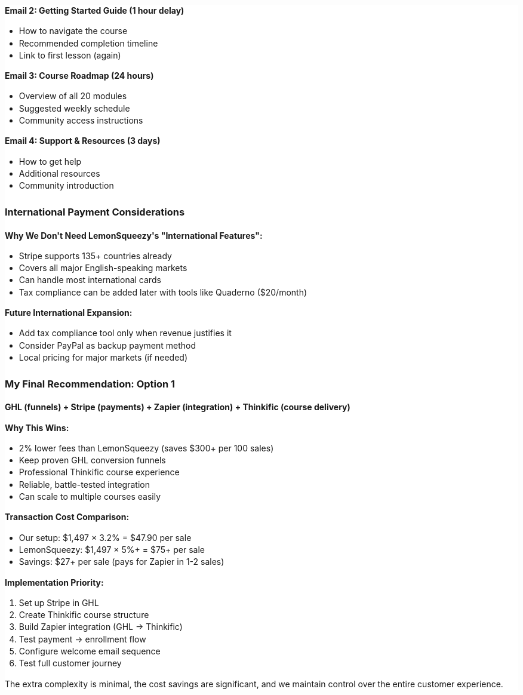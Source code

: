 **Email 2: Getting Started Guide (1 hour delay)**
- How to navigate the course
- Recommended completion timeline
- Link to first lesson (again)

**Email 3: Course Roadmap (24 hours)**
- Overview of all 20 modules
- Suggested weekly schedule
- Community access instructions

**Email 4: Support & Resources (3 days)**
- How to get help
- Additional resources
- Community introduction

### International Payment Considerations

**Why We Don't Need LemonSqueezy's "International Features":**
- Stripe supports 135+ countries already
- Covers all major English-speaking markets
- Can handle most international cards
- Tax compliance can be added later with tools like Quaderno ($20/month)

**Future International Expansion:**
- Add tax compliance tool only when revenue justifies it
- Consider PayPal as backup payment method
- Local pricing for major markets (if needed)

### My Final Recommendation: Option 1

**GHL (funnels) + Stripe (payments) + Zapier (integration) + Thinkific (course delivery)**

**Why This Wins:**
- 2% lower fees than LemonSqueezy (saves $300+ per 100 sales)
- Keep proven GHL conversion funnels
- Professional Thinkific course experience
- Reliable, battle-tested integration
- Can scale to multiple courses easily

**Transaction Cost Comparison:**
- Our setup: $1,497 × 3.2% = $47.90 per sale
- LemonSqueezy: $1,497 × 5%+ = $75+ per sale
- Savings: $27+ per sale (pays for Zapier in 1-2 sales)

**Implementation Priority:**
1. Set up Stripe in GHL
2. Create Thinkific course structure
3. Build Zapier integration (GHL → Thinkific)
4. Test payment → enrollment flow
5. Configure welcome email sequence
6. Test full customer journey

The extra complexity is minimal, the cost savings are significant, and we maintain control over the entire customer experience.